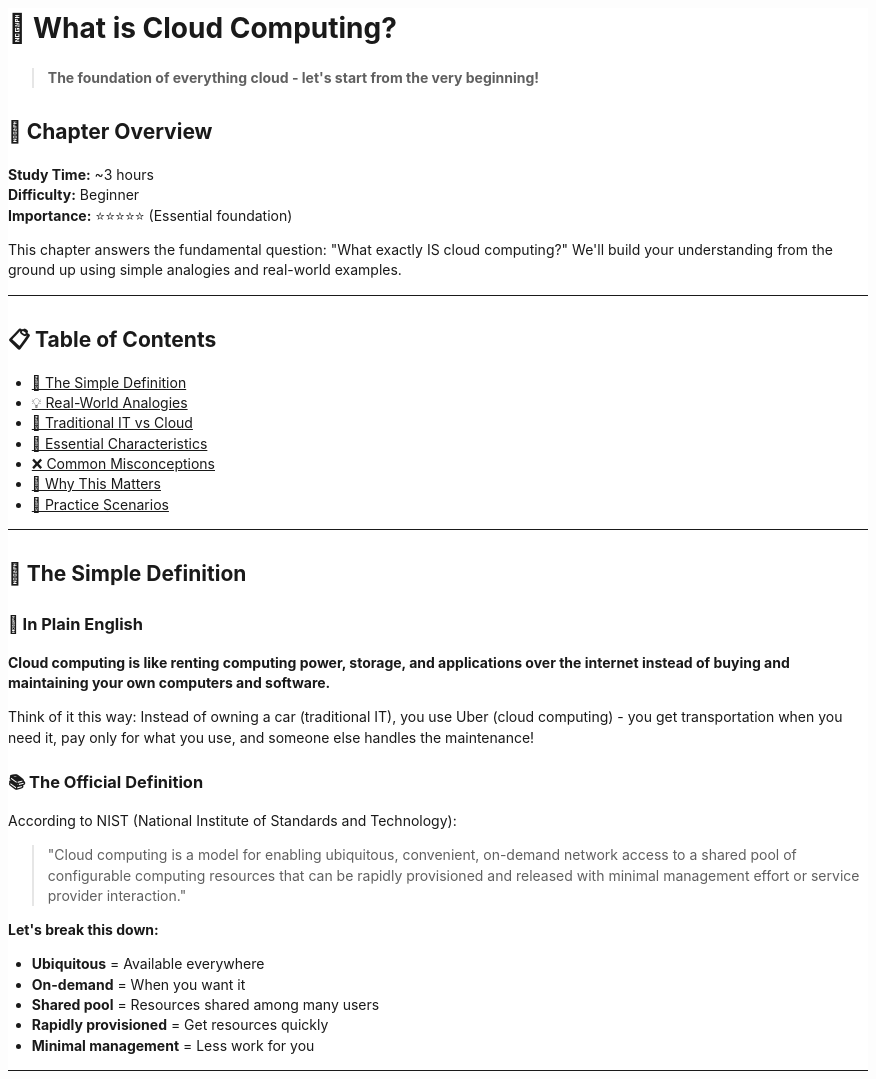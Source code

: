 # 📖 What is Cloud Computing?

> **The foundation of everything cloud - let's start from the very beginning!**

## 🎯 Chapter Overview

**Study Time:** ~3 hours  
**Difficulty:** Beginner  
**Importance:** ⭐⭐⭐⭐⭐ (Essential foundation)

This chapter answers the fundamental question: "What exactly IS cloud computing?" We'll build your understanding from the ground up using simple analogies and real-world examples.

---

## 📋 Table of Contents

- [🤔 The Simple Definition](#-the-simple-definition)
- [💡 Real-World Analogies](#-real-world-analogies)
- [🏢 Traditional IT vs Cloud](#-traditional-it-vs-cloud)
- [🌟 Essential Characteristics](#-essential-characteristics)
- [❌ Common Misconceptions](#-common-misconceptions)
- [🎯 Why This Matters](#-why-this-matters)
- [📝 Practice Scenarios](#-practice-scenarios)

---

## 🤔 The Simple Definition

### 💬 In Plain English
**Cloud computing is like renting computing power, storage, and applications over the internet instead of buying and maintaining your own computers and software.**

Think of it this way: Instead of owning a car (traditional IT), you use Uber (cloud computing) - you get transportation when you need it, pay only for what you use, and someone else handles the maintenance!

### 📚 The Official Definition
According to NIST (National Institute of Standards and Technology):

> "Cloud computing is a model for enabling ubiquitous, convenient, on-demand network access to a shared pool of configurable computing resources that can be rapidly provisioned and released with minimal management effort or service provider interaction."

**Let's break this down:**
- **Ubiquitous** = Available everywhere
- **On-demand** = When you want it
- **Shared pool** = Resources shared among many users
- **Rapidly provisioned** = Get resources quickly
- **Minimal management** = Less work for you

---